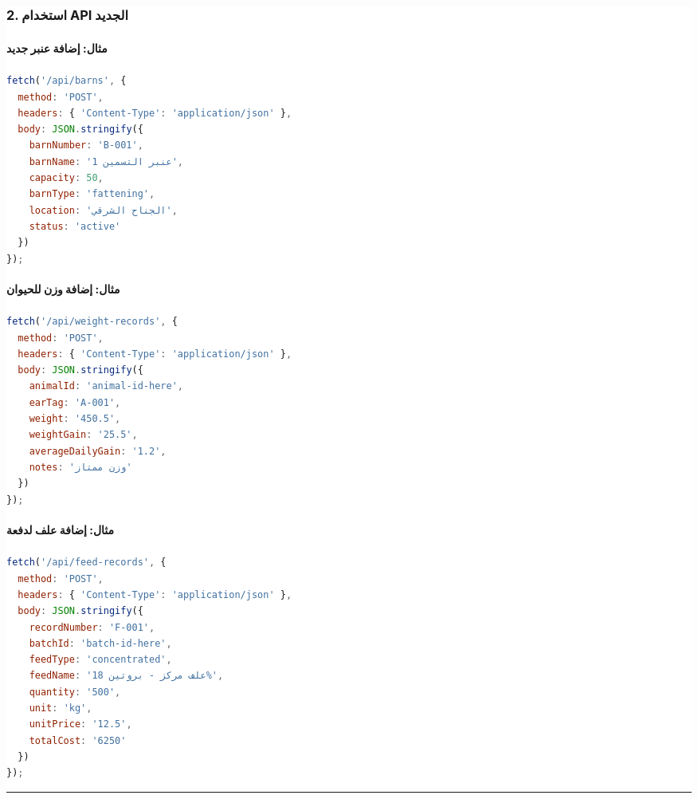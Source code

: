 ### 2. **استخدام API الجديد**

#### مثال: إضافة عنبر جديد
```javascript
fetch('/api/barns', {
  method: 'POST',
  headers: { 'Content-Type': 'application/json' },
  body: JSON.stringify({
    barnNumber: 'B-001',
    barnName: 'عنبر التسمين 1',
    capacity: 50,
    barnType: 'fattening',
    location: 'الجناح الشرقي',
    status: 'active'
  })
});
```

#### مثال: إضافة وزن للحيوان
```javascript
fetch('/api/weight-records', {
  method: 'POST',
  headers: { 'Content-Type': 'application/json' },
  body: JSON.stringify({
    animalId: 'animal-id-here',
    earTag: 'A-001',
    weight: '450.5',
    weightGain: '25.5',
    averageDailyGain: '1.2',
    notes: 'وزن ممتاز'
  })
});
```

#### مثال: إضافة علف لدفعة
```javascript
fetch('/api/feed-records', {
  method: 'POST',
  headers: { 'Content-Type': 'application/json' },
  body: JSON.stringify({
    recordNumber: 'F-001',
    batchId: 'batch-id-here',
    feedType: 'concentrated',
    feedName: 'علف مركز - بروتين 18%',
    quantity: '500',
    unit: 'kg',
    unitPrice: '12.5',
    totalCost: '6250'
  })
});
```

---